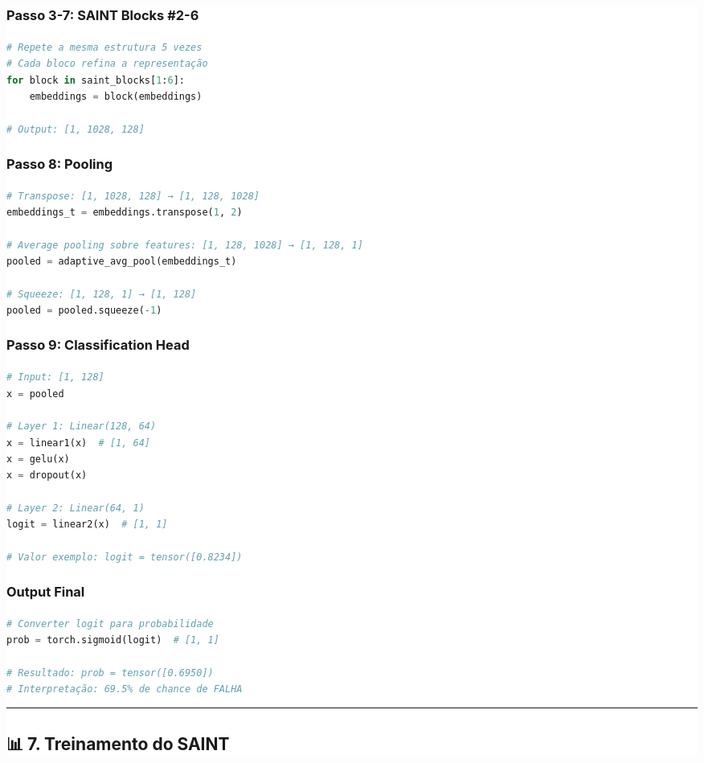 ### Passo 3-7: SAINT Blocks #2-6

```python
# Repete a mesma estrutura 5 vezes
# Cada bloco refina a representação
for block in saint_blocks[1:6]:
    embeddings = block(embeddings)

# Output: [1, 1028, 128]
```

### Passo 8: Pooling

```python
# Transpose: [1, 1028, 128] → [1, 128, 1028]
embeddings_t = embeddings.transpose(1, 2)

# Average pooling sobre features: [1, 128, 1028] → [1, 128, 1]
pooled = adaptive_avg_pool(embeddings_t)

# Squeeze: [1, 128, 1] → [1, 128]
pooled = pooled.squeeze(-1)
```

### Passo 9: Classification Head

```python
# Input: [1, 128]
x = pooled

# Layer 1: Linear(128, 64)
x = linear1(x)  # [1, 64]
x = gelu(x)
x = dropout(x)

# Layer 2: Linear(64, 1)
logit = linear2(x)  # [1, 1]

# Valor exemplo: logit = tensor([0.8234])
```

### Output Final

```python
# Converter logit para probabilidade
prob = torch.sigmoid(logit)  # [1, 1]

# Resultado: prob = tensor([0.6950])
# Interpretação: 69.5% de chance de FALHA
```

---

## 📊 7. Treinamento do SAINT
